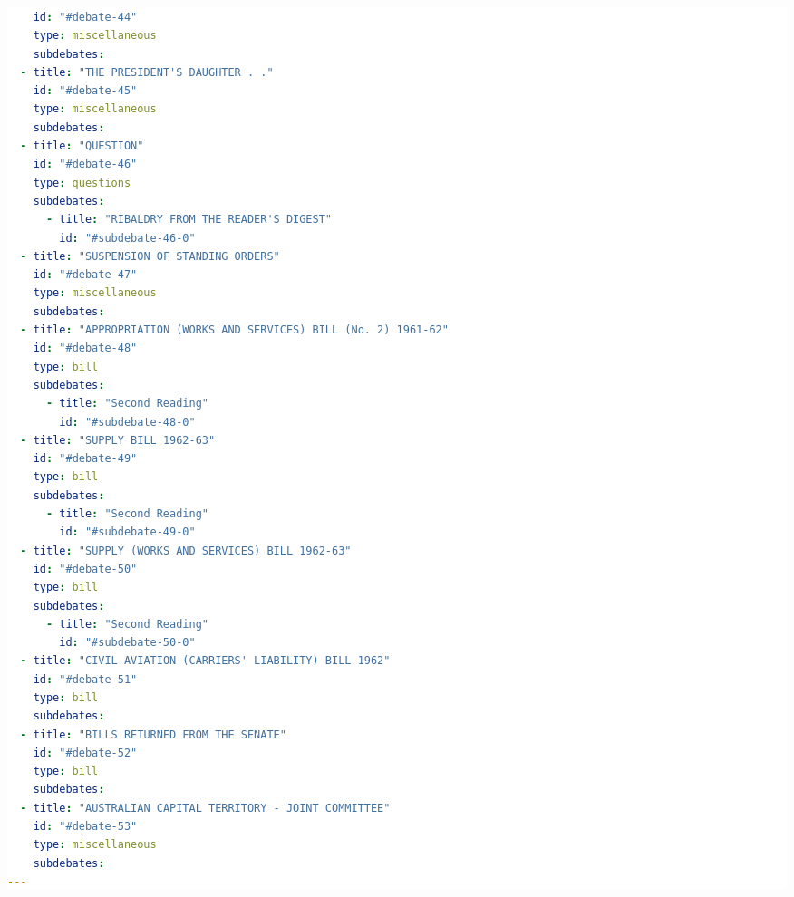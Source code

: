 ```yaml
    id: "#debate-44"
    type: miscellaneous
    subdebates:
  - title: "THE PRESIDENT'S DAUGHTER . ."
    id: "#debate-45"
    type: miscellaneous
    subdebates:
  - title: "QUESTION"
    id: "#debate-46"
    type: questions
    subdebates:
      - title: "RIBALDRY FROM THE READER'S DIGEST"
        id: "#subdebate-46-0"
  - title: "SUSPENSION OF STANDING ORDERS"
    id: "#debate-47"
    type: miscellaneous
    subdebates:
  - title: "APPROPRIATION (WORKS AND SERVICES) BILL (No. 2) 1961-62"
    id: "#debate-48"
    type: bill
    subdebates:
      - title: "Second Reading"
        id: "#subdebate-48-0"
  - title: "SUPPLY BILL 1962-63"
    id: "#debate-49"
    type: bill
    subdebates:
      - title: "Second Reading"
        id: "#subdebate-49-0"
  - title: "SUPPLY (WORKS AND SERVICES) BILL 1962-63"
    id: "#debate-50"
    type: bill
    subdebates:
      - title: "Second Reading"
        id: "#subdebate-50-0"
  - title: "CIVIL AVIATION (CARRIERS' LIABILITY) BILL 1962"
    id: "#debate-51"
    type: bill
    subdebates:
  - title: "BILLS RETURNED FROM THE SENATE"
    id: "#debate-52"
    type: bill
    subdebates:
  - title: "AUSTRALIAN CAPITAL TERRITORY - JOINT COMMITTEE"
    id: "#debate-53"
    type: miscellaneous
    subdebates:
---
```


